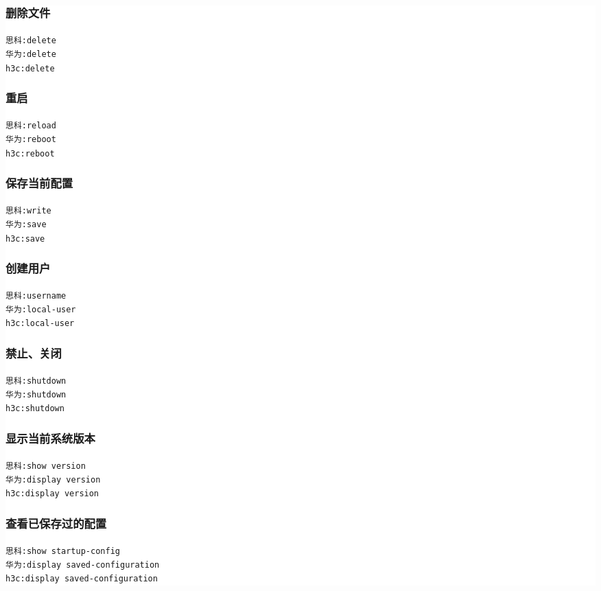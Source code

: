 ### 删除文件

```sh
思科:delete
华为:delete
h3c:delete
```

### 重启

```sh
思科:reload
华为:reboot
h3c:reboot
```

### 保存当前配置

```sh
思科:write
华为:save
h3c:save
```

### 创建用户

```sh
思科:username
华为:local-user
h3c:local-user
```

### 禁止、关闭

```sh
思科:shutdown
华为:shutdown
h3c:shutdown
```

### 显示当前系统版本

```sh
思科:show version
华为:display version
h3c:display version
```

### 查看已保存过的配置

```sh
思科:show startup-config
华为:display saved-configuration
h3c:display saved-configuration
```
